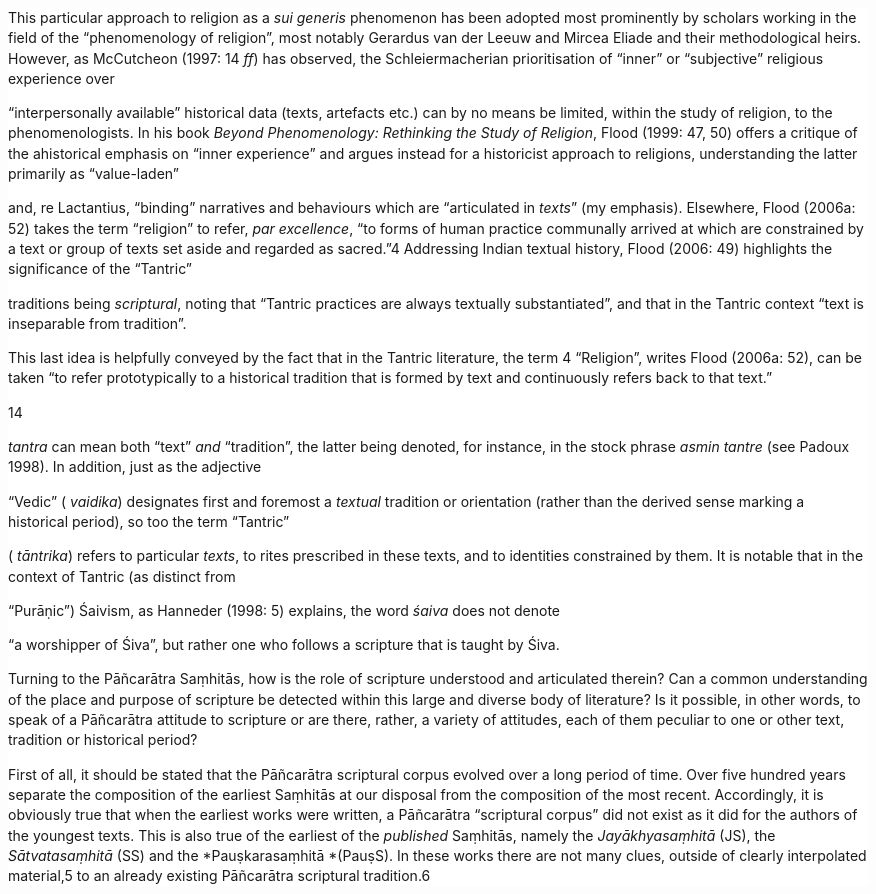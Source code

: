 

This particular approach to religion as a *sui generis* phenomenon has been adopted most prominently by scholars working in the field of the “phenomenology of religion”, most notably Gerardus van der Leeuw and Mircea Eliade and their methodological heirs. However, as McCutcheon \(1997: 14 *ff*\) has observed, the Schleiermacherian prioritisation of “inner” or “subjective” religious experience over 

“interpersonally available” historical data \(texts, artefacts etc.\) can by no means be limited, within the study of religion, to the phenomenologists. In his book *Beyond* *Phenomenology:* *Rethinking the Study of Religion*, Flood \(1999: 47, 50\) offers a critique of the ahistorical emphasis on “inner experience” and argues instead for a historicist approach to religions, understanding the latter primarily as “value-laden” 

and, re Lactantius, “binding” narratives and behaviours which are “articulated in *texts*” \(my emphasis\). Elsewhere, Flood \(2006a: 52\) takes the term “religion” to refer, *par excellence*, “to forms of human practice communally arrived at which are constrained by a text or group of texts set aside and regarded as sacred.”4 Addressing Indian textual history, Flood \(2006: 49\) highlights the significance of the “Tantric” 

traditions being *scriptural*, noting that “Tantric practices are always textually substantiated”, and that in the Tantric context “text is inseparable from tradition”. 

This last idea is helpfully conveyed by the fact that in the Tantric literature, the term 4 “Religion”, writes Flood \(2006a: 52\), can be taken “to refer prototypically to a historical tradition that is formed by text and continuously refers back to that text.” 



14 



*tantra* can mean both “text” *and* “tradition”, the latter being denoted, for instance, in the stock phrase *asmin tantre* \(see Padoux 1998\). In addition, just as the adjective 

“Vedic” \( *vaidika*\) designates first and foremost a *textual* tradition or orientation \(rather than the derived sense marking a historical period\), so too the term “Tantric” 

\( *tāntrika*\) refers to particular *texts*, to rites prescribed in these texts, and to identities constrained by them. It is notable that in the context of Tantric \(as distinct from 

“Purāṇic”\) Śaivism, as Hanneder \(1998: 5\) explains, the word *śaiva* does not denote 

“a worshipper of Śiva”, but rather one who follows a scripture that is taught by Śiva. 

Turning to the Pāñcarātra Saṃhitās, how is the role of scripture understood and articulated therein? Can a common understanding of the place and purpose of scripture be detected within this large and diverse body of literature? Is it possible, in other words, to speak of a Pāñcarātra attitude to scripture or are there, rather, a variety of attitudes, each of them peculiar to one or other text, tradition or historical period? 

First of all, it should be stated that the Pāñcarātra scriptural corpus evolved over a long period of time. Over five hundred years separate the composition of the earliest Saṃhitās at our disposal from the composition of the most recent. Accordingly, it is obviously true that when the earliest works were written, a Pāñcarātra “scriptural corpus” did not exist as it did for the authors of the youngest texts. This is also true of the earliest of the *published* Saṃhitās, namely the *Jayākhyasaṃhitā* \(JS\), the *Sātvatasaṃhitā* \(SS\) and the *Pauṣkarasaṃhitā *\(PauṣS\). In these works there are not many clues, outside of clearly interpolated material,5 to an already existing Pāñcarātra scriptural tradition.6 
